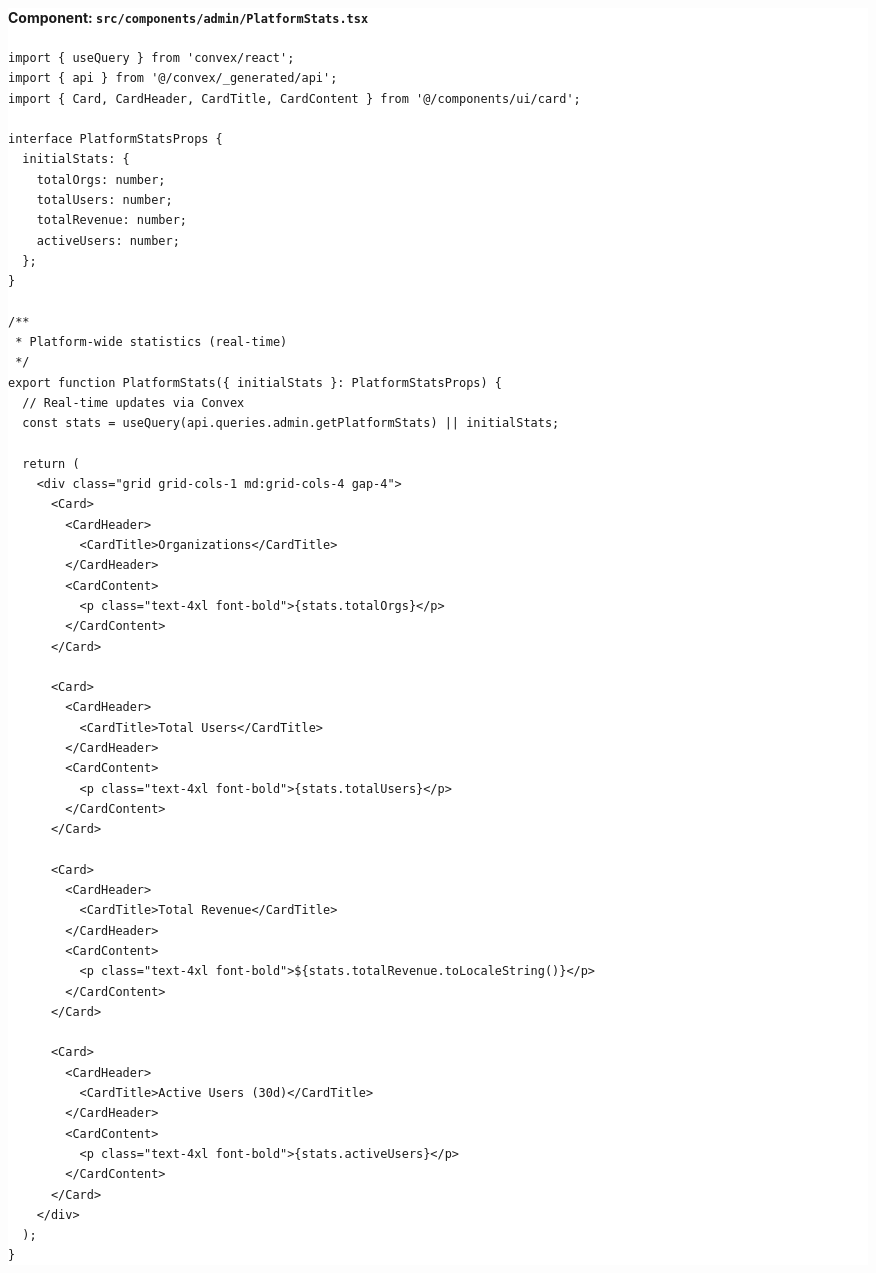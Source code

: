 #### Component: `src/components/admin/PlatformStats.tsx`

```tsx
import { useQuery } from 'convex/react';
import { api } from '@/convex/_generated/api';
import { Card, CardHeader, CardTitle, CardContent } from '@/components/ui/card';

interface PlatformStatsProps {
  initialStats: {
    totalOrgs: number;
    totalUsers: number;
    totalRevenue: number;
    activeUsers: number;
  };
}

/**
 * Platform-wide statistics (real-time)
 */
export function PlatformStats({ initialStats }: PlatformStatsProps) {
  // Real-time updates via Convex
  const stats = useQuery(api.queries.admin.getPlatformStats) || initialStats;

  return (
    <div class="grid grid-cols-1 md:grid-cols-4 gap-4">
      <Card>
        <CardHeader>
          <CardTitle>Organizations</CardTitle>
        </CardHeader>
        <CardContent>
          <p class="text-4xl font-bold">{stats.totalOrgs}</p>
        </CardContent>
      </Card>

      <Card>
        <CardHeader>
          <CardTitle>Total Users</CardTitle>
        </CardHeader>
        <CardContent>
          <p class="text-4xl font-bold">{stats.totalUsers}</p>
        </CardContent>
      </Card>

      <Card>
        <CardHeader>
          <CardTitle>Total Revenue</CardTitle>
        </CardHeader>
        <CardContent>
          <p class="text-4xl font-bold">${stats.totalRevenue.toLocaleString()}</p>
        </CardContent>
      </Card>

      <Card>
        <CardHeader>
          <CardTitle>Active Users (30d)</CardTitle>
        </CardHeader>
        <CardContent>
          <p class="text-4xl font-bold">{stats.activeUsers}</p>
        </CardContent>
      </Card>
    </div>
  );
}
```